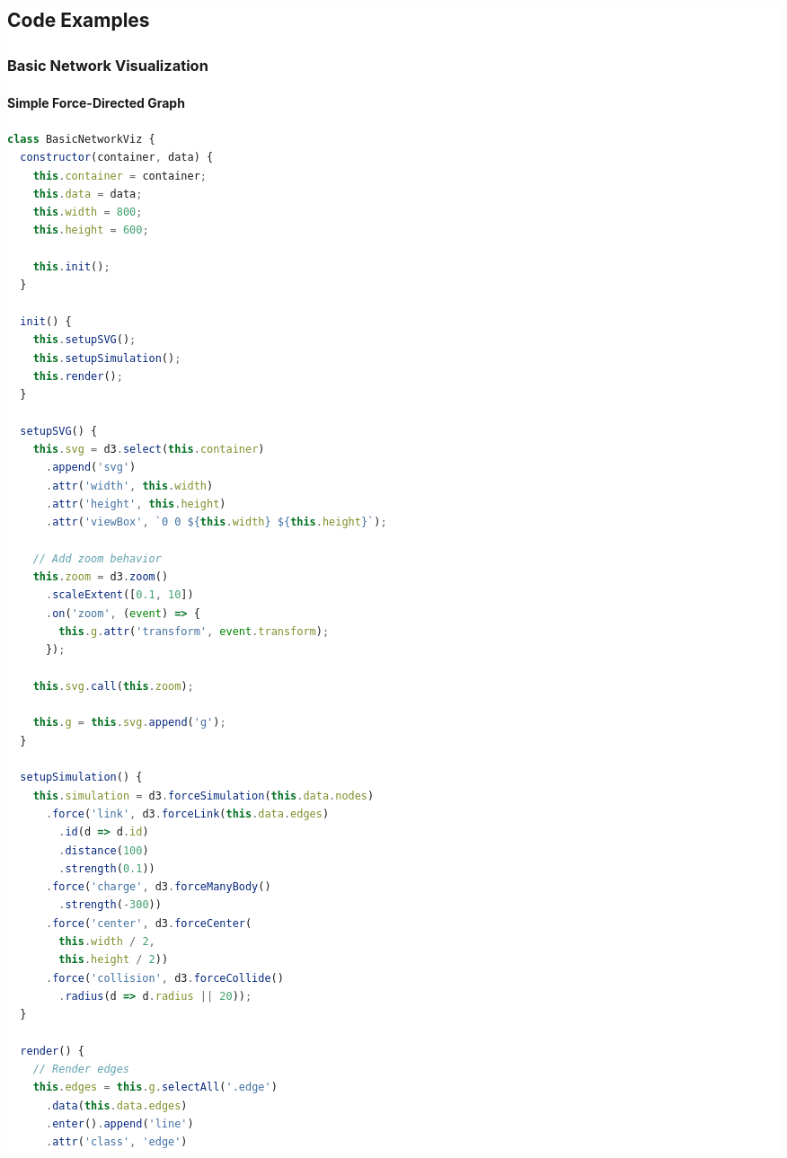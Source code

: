## Code Examples

### Basic Network Visualization

#### Simple Force-Directed Graph
```javascript
class BasicNetworkViz {
  constructor(container, data) {
    this.container = container;
    this.data = data;
    this.width = 800;
    this.height = 600;

    this.init();
  }

  init() {
    this.setupSVG();
    this.setupSimulation();
    this.render();
  }

  setupSVG() {
    this.svg = d3.select(this.container)
      .append('svg')
      .attr('width', this.width)
      .attr('height', this.height)
      .attr('viewBox', `0 0 ${this.width} ${this.height}`);

    // Add zoom behavior
    this.zoom = d3.zoom()
      .scaleExtent([0.1, 10])
      .on('zoom', (event) => {
        this.g.attr('transform', event.transform);
      });

    this.svg.call(this.zoom);

    this.g = this.svg.append('g');
  }

  setupSimulation() {
    this.simulation = d3.forceSimulation(this.data.nodes)
      .force('link', d3.forceLink(this.data.edges)
        .id(d => d.id)
        .distance(100)
        .strength(0.1))
      .force('charge', d3.forceManyBody()
        .strength(-300))
      .force('center', d3.forceCenter(
        this.width / 2,
        this.height / 2))
      .force('collision', d3.forceCollide()
        .radius(d => d.radius || 20));
  }

  render() {
    // Render edges
    this.edges = this.g.selectAll('.edge')
      .data(this.data.edges)
      .enter().append('line')
      .attr('class', 'edge')
```